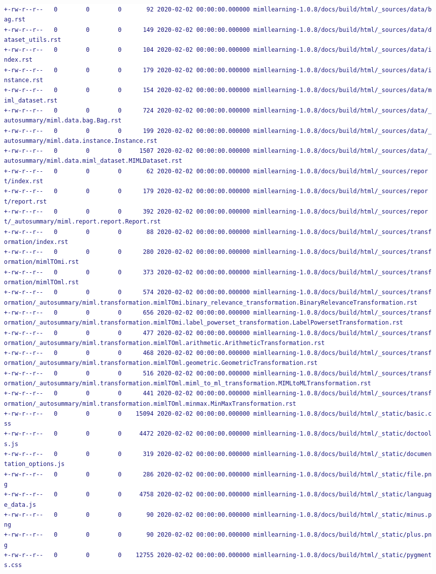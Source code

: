 ```diff
+-rw-r--r--   0        0        0       92 2020-02-02 00:00:00.000000 mimllearning-1.0.8/docs/build/html/_sources/data/bag.rst
+-rw-r--r--   0        0        0      149 2020-02-02 00:00:00.000000 mimllearning-1.0.8/docs/build/html/_sources/data/dataset_utils.rst
+-rw-r--r--   0        0        0      104 2020-02-02 00:00:00.000000 mimllearning-1.0.8/docs/build/html/_sources/data/index.rst
+-rw-r--r--   0        0        0      179 2020-02-02 00:00:00.000000 mimllearning-1.0.8/docs/build/html/_sources/data/instance.rst
+-rw-r--r--   0        0        0      154 2020-02-02 00:00:00.000000 mimllearning-1.0.8/docs/build/html/_sources/data/miml_dataset.rst
+-rw-r--r--   0        0        0      724 2020-02-02 00:00:00.000000 mimllearning-1.0.8/docs/build/html/_sources/data/_autosummary/miml.data.bag.Bag.rst
+-rw-r--r--   0        0        0      199 2020-02-02 00:00:00.000000 mimllearning-1.0.8/docs/build/html/_sources/data/_autosummary/miml.data.instance.Instance.rst
+-rw-r--r--   0        0        0     1507 2020-02-02 00:00:00.000000 mimllearning-1.0.8/docs/build/html/_sources/data/_autosummary/miml.data.miml_dataset.MIMLDataset.rst
+-rw-r--r--   0        0        0       62 2020-02-02 00:00:00.000000 mimllearning-1.0.8/docs/build/html/_sources/report/index.rst
+-rw-r--r--   0        0        0      179 2020-02-02 00:00:00.000000 mimllearning-1.0.8/docs/build/html/_sources/report/report.rst
+-rw-r--r--   0        0        0      392 2020-02-02 00:00:00.000000 mimllearning-1.0.8/docs/build/html/_sources/report/_autosummary/miml.report.report.Report.rst
+-rw-r--r--   0        0        0       88 2020-02-02 00:00:00.000000 mimllearning-1.0.8/docs/build/html/_sources/transformation/index.rst
+-rw-r--r--   0        0        0      280 2020-02-02 00:00:00.000000 mimllearning-1.0.8/docs/build/html/_sources/transformation/mimlTOmi.rst
+-rw-r--r--   0        0        0      373 2020-02-02 00:00:00.000000 mimllearning-1.0.8/docs/build/html/_sources/transformation/mimlTOml.rst
+-rw-r--r--   0        0        0      574 2020-02-02 00:00:00.000000 mimllearning-1.0.8/docs/build/html/_sources/transformation/_autosummary/miml.transformation.mimlTOmi.binary_relevance_transformation.BinaryRelevanceTransformation.rst
+-rw-r--r--   0        0        0      656 2020-02-02 00:00:00.000000 mimllearning-1.0.8/docs/build/html/_sources/transformation/_autosummary/miml.transformation.mimlTOmi.label_powerset_transformation.LabelPowersetTransformation.rst
+-rw-r--r--   0        0        0      477 2020-02-02 00:00:00.000000 mimllearning-1.0.8/docs/build/html/_sources/transformation/_autosummary/miml.transformation.mimlTOml.arithmetic.ArithmeticTransformation.rst
+-rw-r--r--   0        0        0      468 2020-02-02 00:00:00.000000 mimllearning-1.0.8/docs/build/html/_sources/transformation/_autosummary/miml.transformation.mimlTOml.geometric.GeometricTransformation.rst
+-rw-r--r--   0        0        0      516 2020-02-02 00:00:00.000000 mimllearning-1.0.8/docs/build/html/_sources/transformation/_autosummary/miml.transformation.mimlTOml.miml_to_ml_transformation.MIMLtoMLTransformation.rst
+-rw-r--r--   0        0        0      441 2020-02-02 00:00:00.000000 mimllearning-1.0.8/docs/build/html/_sources/transformation/_autosummary/miml.transformation.mimlTOml.minmax.MinMaxTransformation.rst
+-rw-r--r--   0        0        0    15094 2020-02-02 00:00:00.000000 mimllearning-1.0.8/docs/build/html/_static/basic.css
+-rw-r--r--   0        0        0     4472 2020-02-02 00:00:00.000000 mimllearning-1.0.8/docs/build/html/_static/doctools.js
+-rw-r--r--   0        0        0      319 2020-02-02 00:00:00.000000 mimllearning-1.0.8/docs/build/html/_static/documentation_options.js
+-rw-r--r--   0        0        0      286 2020-02-02 00:00:00.000000 mimllearning-1.0.8/docs/build/html/_static/file.png
+-rw-r--r--   0        0        0     4758 2020-02-02 00:00:00.000000 mimllearning-1.0.8/docs/build/html/_static/language_data.js
+-rw-r--r--   0        0        0       90 2020-02-02 00:00:00.000000 mimllearning-1.0.8/docs/build/html/_static/minus.png
+-rw-r--r--   0        0        0       90 2020-02-02 00:00:00.000000 mimllearning-1.0.8/docs/build/html/_static/plus.png
+-rw-r--r--   0        0        0    12755 2020-02-02 00:00:00.000000 mimllearning-1.0.8/docs/build/html/_static/pygments.css
```